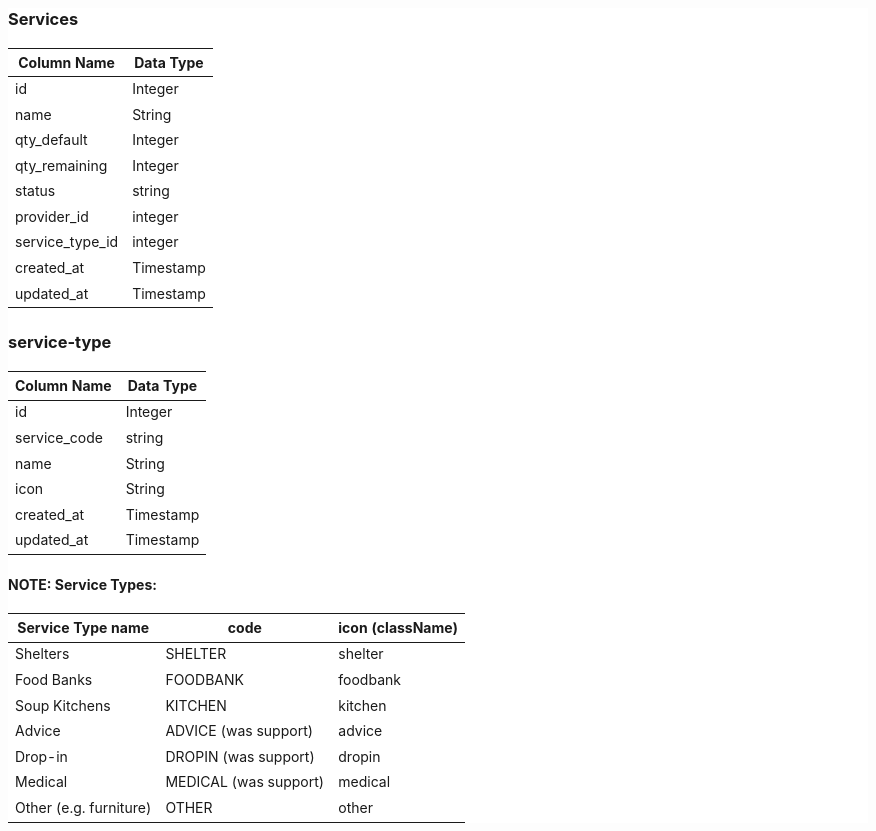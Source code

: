 ### Services 
  | Column Name | Data Type |
  | --- | --- |
  | id | Integer |
  | name | String |
  | qty_default | Integer |
  | qty_remaining | Integer |
  | status | string |
  | provider_id | integer |
  | service_type_id | integer |
  | created_at | Timestamp |
  | updated_at | Timestamp |

### service-type 
  | Column Name | Data Type |
  | --- | --- |
  | id | Integer |
  | service_code | string|
  | name | String |
  | icon | String |
  | created_at | Timestamp |
  | updated_at | Timestamp |


#### NOTE: Service Types:

| Service Type name | code | icon (className) |
| --- | --- | --- |
| Shelters | SHELTER | shelter |
| Food Banks | FOODBANK | foodbank |
| Soup Kitchens | KITCHEN | kitchen |
| Advice | ADVICE (was support) | advice |
| Drop-in | DROPIN (was support) | dropin |
| Medical | MEDICAL (was support) | medical |
| Other (e.g. furniture) | OTHER | other |
